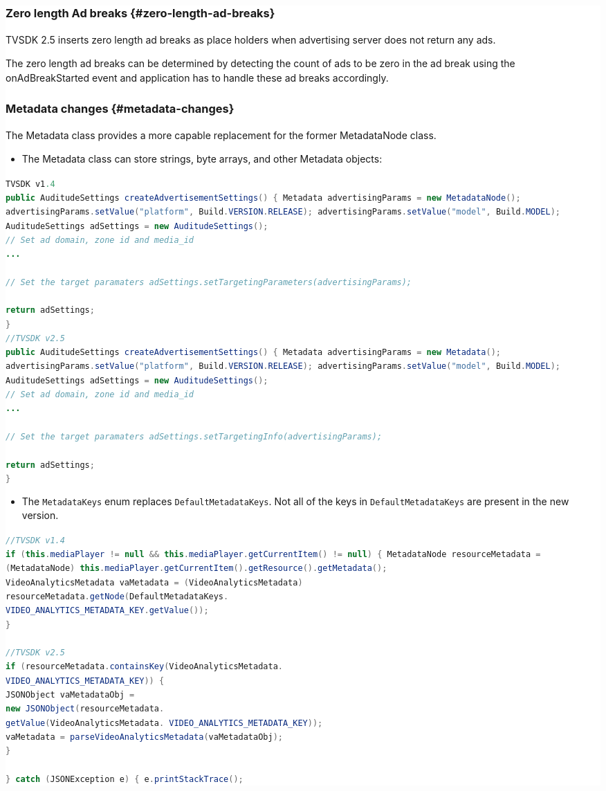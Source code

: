 ### Zero length Ad breaks {#zero-length-ad-breaks}

TVSDK 2.5 inserts zero length ad breaks as place holders when advertising server does not return any ads.

The zero length ad breaks can be determined by detecting the count of ads to be zero in the ad break using the onAdBreakStarted event and application has to handle these ad breaks accordingly.

### Metadata changes {#metadata-changes}

The Metadata class provides a more capable replacement for the former MetadataNode class.

* The Metadata class can store strings, byte arrays, and other Metadata objects:

```java
TVSDK v1.4
public AuditudeSettings createAdvertisementSettings() { Metadata advertisingParams = new MetadataNode();
advertisingParams.setValue("platform", Build.VERSION.RELEASE); advertisingParams.setValue("model", Build.MODEL);
AuditudeSettings adSettings = new AuditudeSettings();
// Set ad domain, zone id and media_id
...

// Set the target paramaters adSettings.setTargetingParameters(advertisingParams);

return adSettings;
}
//TVSDK v2.5
public AuditudeSettings createAdvertisementSettings() { Metadata advertisingParams = new Metadata();
advertisingParams.setValue("platform", Build.VERSION.RELEASE); advertisingParams.setValue("model", Build.MODEL);
AuditudeSettings adSettings = new AuditudeSettings();
// Set ad domain, zone id and media_id
...

// Set the target paramaters adSettings.setTargetingInfo(advertisingParams);

return adSettings;
}
```

* The `MetadataKeys` enum replaces `DefaultMetadataKeys`. Not all of the keys in `DefaultMetadataKeys` are present in the new version.

```java
//TVSDK v1.4
if (this.mediaPlayer != null && this.mediaPlayer.getCurrentItem() != null) { MetadataNode resourceMetadata =
(MetadataNode) this.mediaPlayer.getCurrentItem().getResource().getMetadata();
VideoAnalyticsMetadata vaMetadata = (VideoAnalyticsMetadata)
resourceMetadata.getNode(DefaultMetadataKeys.
VIDEO_ANALYTICS_METADATA_KEY.getValue());
}

//TVSDK v2.5
if (resourceMetadata.containsKey(VideoAnalyticsMetadata.
VIDEO_ANALYTICS_METADATA_KEY)) {
JSONObject vaMetadataObj =
new JSONObject(resourceMetadata.
getValue(VideoAnalyticsMetadata. VIDEO_ANALYTICS_METADATA_KEY));
vaMetadata = parseVideoAnalyticsMetadata(vaMetadataObj);
}

} catch (JSONException e) { e.printStackTrace();
```